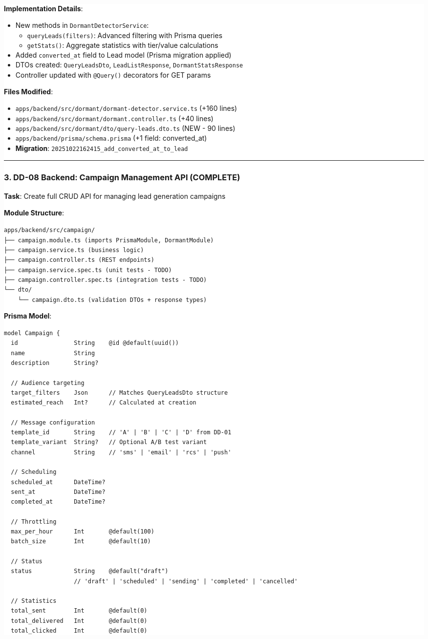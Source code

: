 **Implementation Details**:
- New methods in `DormantDetectorService`:
  - `queryLeads(filters)`: Advanced filtering with Prisma queries
  - `getStats()`: Aggregate statistics with tier/value calculations
- Added `converted_at` field to Lead model (Prisma migration applied)
- DTOs created: `QueryLeadsDto`, `LeadListResponse`, `DormantStatsResponse`
- Controller updated with `@Query()` decorators for GET params

**Files Modified**:
- `apps/backend/src/dormant/dormant-detector.service.ts` (+160 lines)
- `apps/backend/src/dormant/dormant.controller.ts` (+40 lines)
- `apps/backend/src/dormant/dto/query-leads.dto.ts` (NEW - 90 lines)
- `apps/backend/prisma/schema.prisma` (+1 field: converted_at)
- **Migration**: `20251022162415_add_converted_at_to_lead`

---

### 3. DD-08 Backend: Campaign Management API (COMPLETE)
**Task**: Create full CRUD API for managing lead generation campaigns

**Module Structure**:
```
apps/backend/src/campaign/
├── campaign.module.ts (imports PrismaModule, DormantModule)
├── campaign.service.ts (business logic)
├── campaign.controller.ts (REST endpoints)
├── campaign.service.spec.ts (unit tests - TODO)
├── campaign.controller.spec.ts (integration tests - TODO)
└── dto/
    └── campaign.dto.ts (validation DTOs + response types)
```

**Prisma Model**:
```prisma
model Campaign {
  id                String    @id @default(uuid())
  name              String
  description       String?
  
  // Audience targeting
  target_filters    Json      // Matches QueryLeadsDto structure
  estimated_reach   Int?      // Calculated at creation
  
  // Message configuration
  template_id       String    // 'A' | 'B' | 'C' | 'D' from DD-01
  template_variant  String?   // Optional A/B test variant
  channel           String    // 'sms' | 'email' | 'rcs' | 'push'
  
  // Scheduling
  scheduled_at      DateTime?
  sent_at           DateTime?
  completed_at      DateTime?
  
  // Throttling
  max_per_hour      Int       @default(100)
  batch_size        Int       @default(10)
  
  // Status
  status            String    @default("draft")
                    // 'draft' | 'scheduled' | 'sending' | 'completed' | 'cancelled'
  
  // Statistics
  total_sent        Int       @default(0)
  total_delivered   Int       @default(0)
  total_clicked     Int       @default(0)
```